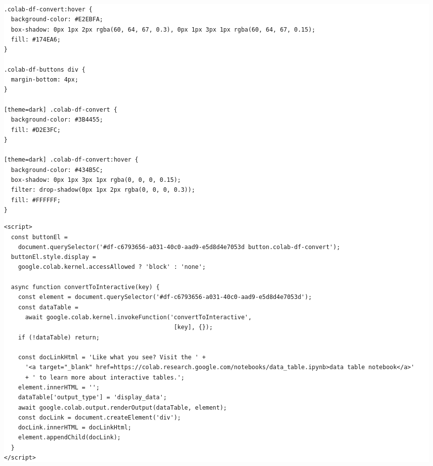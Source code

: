     .colab-df-convert:hover {
      background-color: #E2EBFA;
      box-shadow: 0px 1px 2px rgba(60, 64, 67, 0.3), 0px 1px 3px 1px rgba(60, 64, 67, 0.15);
      fill: #174EA6;
    }

    .colab-df-buttons div {
      margin-bottom: 4px;
    }

    [theme=dark] .colab-df-convert {
      background-color: #3B4455;
      fill: #D2E3FC;
    }

    [theme=dark] .colab-df-convert:hover {
      background-color: #434B5C;
      box-shadow: 0px 1px 3px 1px rgba(0, 0, 0, 0.15);
      filter: drop-shadow(0px 1px 2px rgba(0, 0, 0, 0.3));
      fill: #FFFFFF;
    }
  </style>

    <script>
      const buttonEl =
        document.querySelector('#df-c6793656-a031-40c0-aad9-e5d8d4e7053d button.colab-df-convert');
      buttonEl.style.display =
        google.colab.kernel.accessAllowed ? 'block' : 'none';

      async function convertToInteractive(key) {
        const element = document.querySelector('#df-c6793656-a031-40c0-aad9-e5d8d4e7053d');
        const dataTable =
          await google.colab.kernel.invokeFunction('convertToInteractive',
                                                    [key], {});
        if (!dataTable) return;

        const docLinkHtml = 'Like what you see? Visit the ' +
          '<a target="_blank" href=https://colab.research.google.com/notebooks/data_table.ipynb>data table notebook</a>'
          + ' to learn more about interactive tables.';
        element.innerHTML = '';
        dataTable['output_type'] = 'display_data';
        await google.colab.output.renderOutput(dataTable, element);
        const docLink = document.createElement('div');
        docLink.innerHTML = docLinkHtml;
        element.appendChild(docLink);
      }
    </script>
  </div>


<div id="df-8cb387e3-016b-4a1f-8502-35b003b20e2d">
  <button class="colab-df-quickchart" onclick="quickchart('df-8cb387e3-016b-4a1f-8502-35b003b20e2d')"
            title="Suggest charts."
            style="display:none;">
